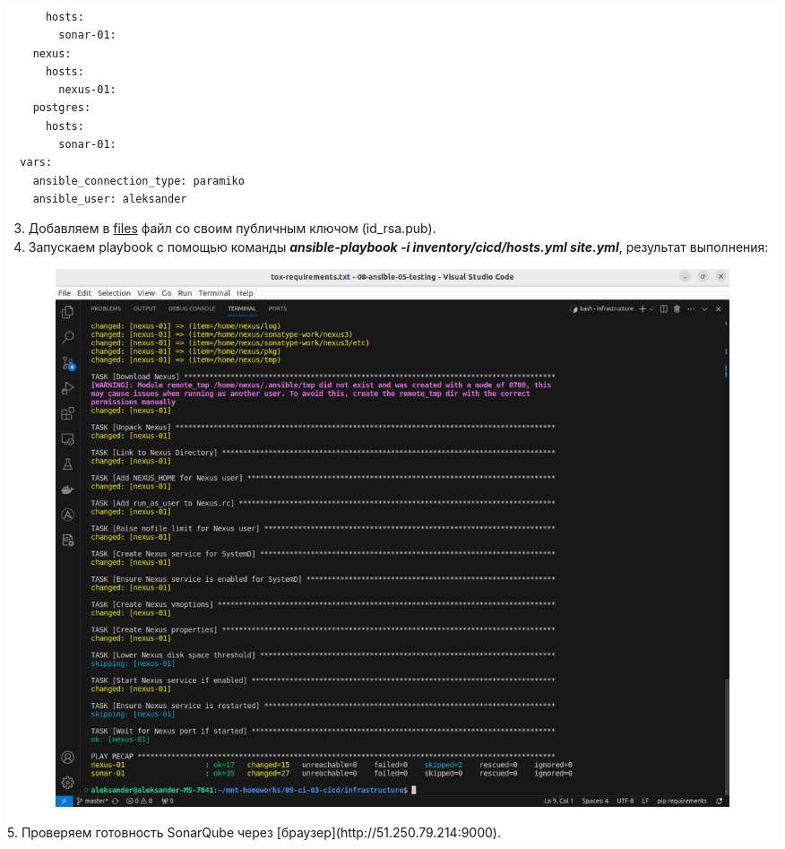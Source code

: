 ```
      hosts:
        sonar-01:
    nexus:
      hosts:
        nexus-01:
    postgres:
      hosts:
        sonar-01:
  vars:
    ansible_connection_type: paramiko
    ansible_user: aleksander
```
3. Добавляем в [files](./infrastructure/files/) файл со своим публичным ключом (id_rsa.pub).
4. Запускаем playbook с помощью команды ***ansible-playbook -i inventory/cicd/hosts.yml site.yml***, результат выполнения:
<p align="center">
  <img width="1200" height="600" src="./image/playbook.png">
</p>
5. Проверяем готовность SonarQube через [браузер](http://51.250.79.214:9000).
<p align="center">